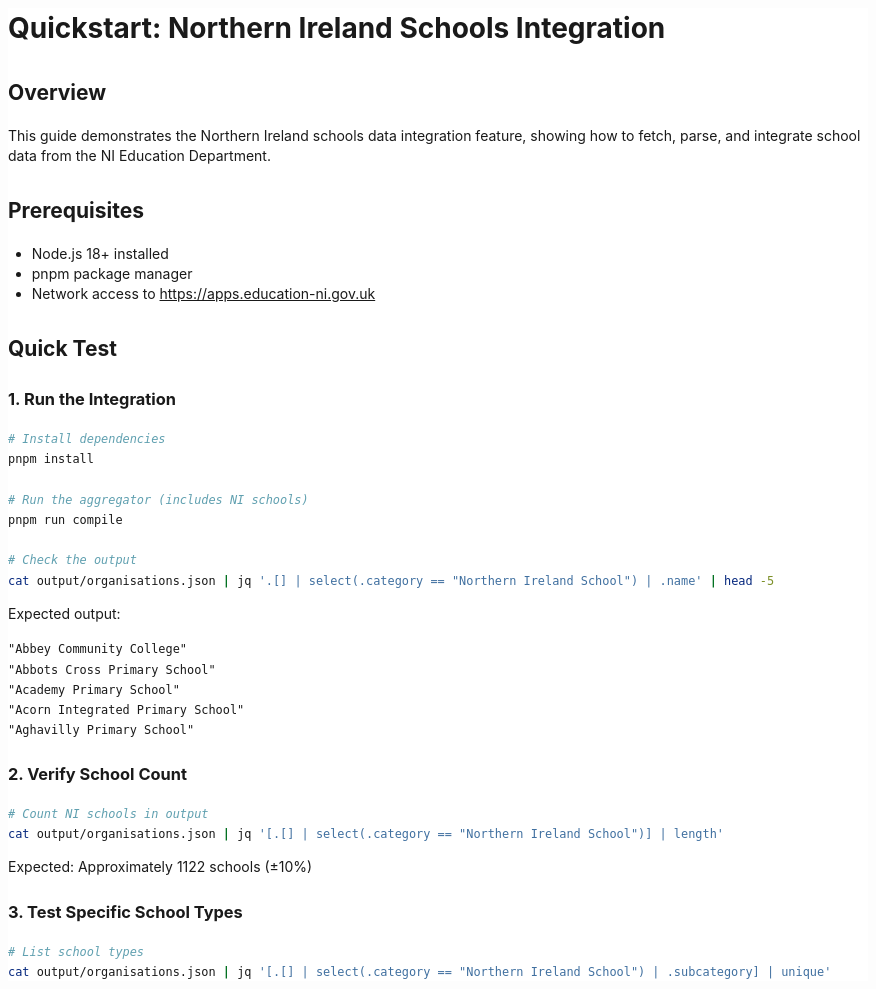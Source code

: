 # Quickstart: Northern Ireland Schools Integration

## Overview
This guide demonstrates the Northern Ireland schools data integration feature, showing how to fetch, parse, and integrate school data from the NI Education Department.

## Prerequisites
- Node.js 18+ installed
- pnpm package manager
- Network access to https://apps.education-ni.gov.uk

## Quick Test

### 1. Run the Integration
```bash
# Install dependencies
pnpm install

# Run the aggregator (includes NI schools)
pnpm run compile

# Check the output
cat output/organisations.json | jq '.[] | select(.category == "Northern Ireland School") | .name' | head -5
```

Expected output:
```
"Abbey Community College"
"Abbots Cross Primary School"
"Academy Primary School"
"Acorn Integrated Primary School"
"Aghavilly Primary School"
```

### 2. Verify School Count
```bash
# Count NI schools in output
cat output/organisations.json | jq '[.[] | select(.category == "Northern Ireland School")] | length'
```

Expected: Approximately 1122 schools (±10%)

### 3. Test Specific School Types
```bash
# List school types
cat output/organisations.json | jq '[.[] | select(.category == "Northern Ireland School") | .subcategory] | unique'
```
